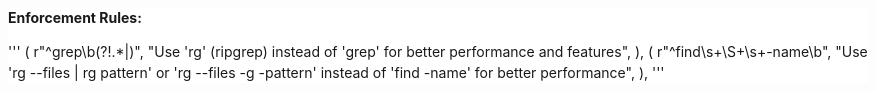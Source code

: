 
**Enforcement Rules:**

'''
(
    r"^grep\b(?!.*\|)",
    "Use 'rg' (ripgrep) instead of 'grep' for better performance and features",
),
(
    r"^find\s+\S+\s+-name\b",
    "Use 'rg --files | rg pattern' or 'rg --files -g -pattern' instead of 'find -name' for better performance",
),
'''